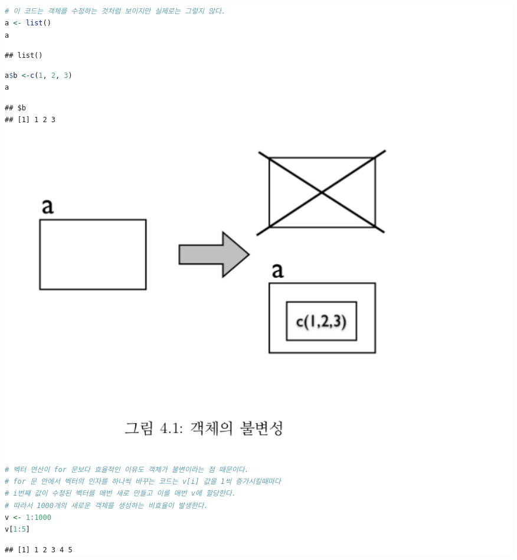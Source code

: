 
```r
# 이 코드는 객체를 수정하는 것처럼 보이지만 실제로는 그렇지 않다.
a <- list()
a
```

```
## list()
```

```r
a$b <-c(1, 2, 3)
a
```

```
## $b
## [1] 1 2 3
```

<img src="06_figures/fig4-1.png" style="width: 80%;"/>


```r
# 벡터 연산이 for 문보다 효율적인 이유도 객체가 불변이라는 점 때문이다.
# for 문 안에서 벡터의 인자를 하나씩 바꾸는 코드는 v[i] 값을 1씩 증가시킬때마다 
# i번째 값이 수정된 벡터를 매번 새로 만들고 이를 매번 v에 할당한다.
# 따라서 1000개의 새로운 객체를 생성하는 비효율이 발생한다.
v <- 1:1000
v[1:5]
```

```
## [1] 1 2 3 4 5
```
